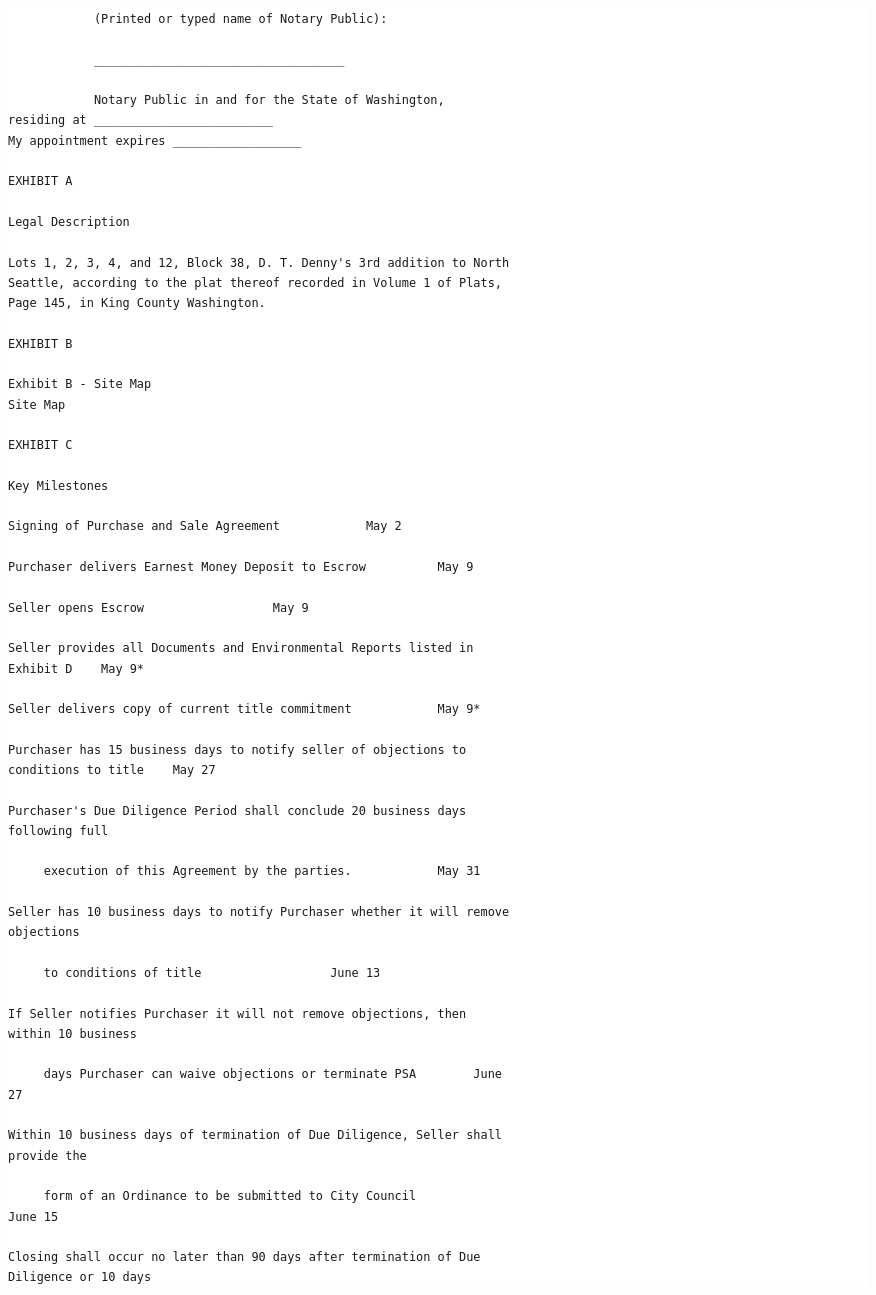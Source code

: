                 (Printed or typed name of Notary Public):  
  
                ___________________________________  
  
                Notary Public in and for the State of Washington,  
    residing at _________________________  
    My appointment expires __________________  
  
    EXHIBIT A  
  
    Legal Description  
  
    Lots 1, 2, 3, 4, and 12, Block 38, D. T. Denny's 3rd addition to North  
    Seattle, according to the plat thereof recorded in Volume 1 of Plats,  
    Page 145, in King County Washington.  
  
    EXHIBIT B  
  
    Exhibit B - Site Map  
    Site Map  
  
    EXHIBIT C  
  
    Key Milestones  
  
    Signing of Purchase and Sale Agreement            May 2  
  
    Purchaser delivers Earnest Money Deposit to Escrow          May 9  
  
    Seller opens Escrow                  May 9  
  
    Seller provides all Documents and Environmental Reports listed in  
    Exhibit D    May 9*  
  
    Seller delivers copy of current title commitment            May 9*  
  
    Purchaser has 15 business days to notify seller of objections to  
    conditions to title    May 27  
  
    Purchaser's Due Diligence Period shall conclude 20 business days  
    following full  
  
         execution of this Agreement by the parties.            May 31  
  
    Seller has 10 business days to notify Purchaser whether it will remove  
    objections  
  
         to conditions of title                  June 13  
  
    If Seller notifies Purchaser it will not remove objections, then  
    within 10 business  
  
         days Purchaser can waive objections or terminate PSA        June  
    27  
  
    Within 10 business days of termination of Due Diligence, Seller shall  
    provide the  
  
         form of an Ordinance to be submitted to City Council  
    June 15  
  
    Closing shall occur no later than 90 days after termination of Due  
    Diligence or 10 days  
  